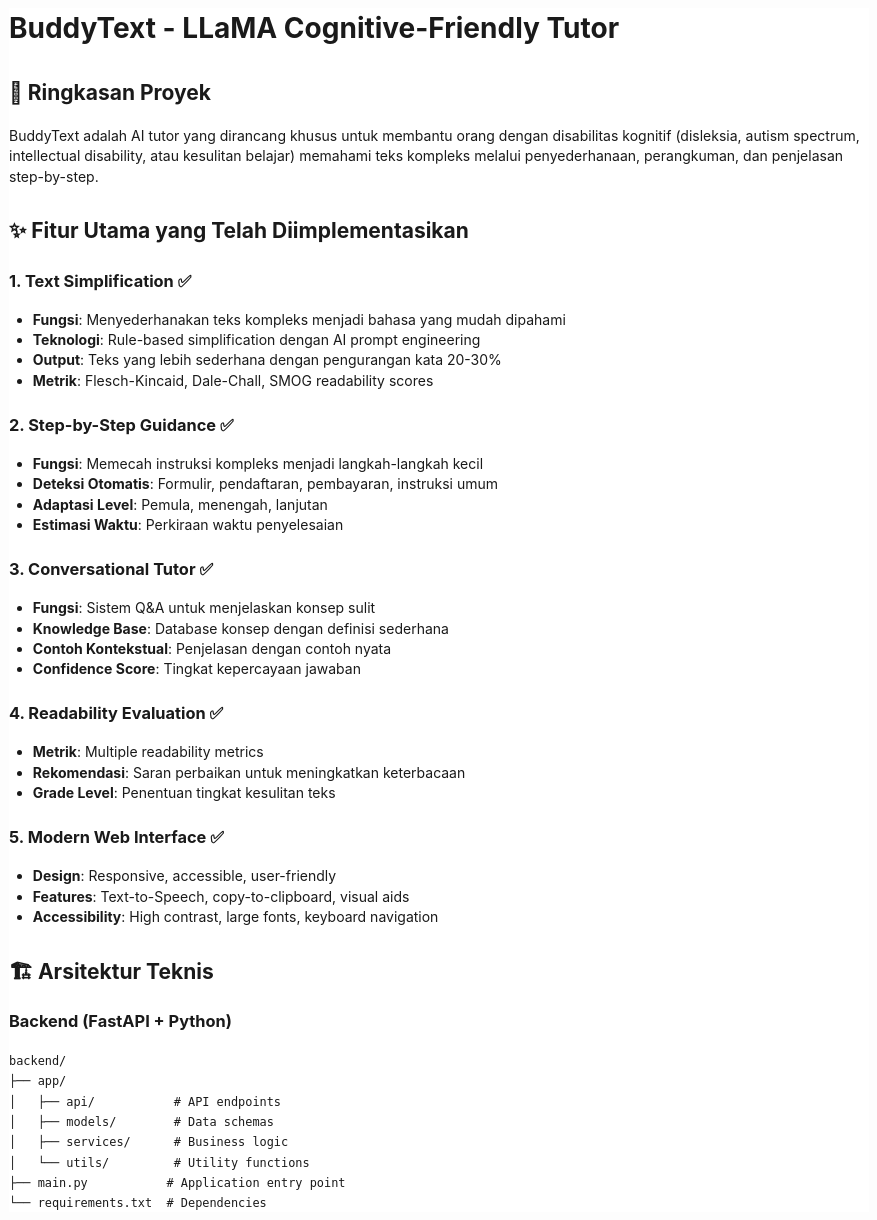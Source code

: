 # BuddyText - LLaMA Cognitive-Friendly Tutor

## 🎯 Ringkasan Proyek

BuddyText adalah AI tutor yang dirancang khusus untuk membantu orang dengan disabilitas kognitif (disleksia, autism spectrum, intellectual disability, atau kesulitan belajar) memahami teks kompleks melalui penyederhanaan, perangkuman, dan penjelasan step-by-step.

## ✨ Fitur Utama yang Telah Diimplementasikan

### 1. **Text Simplification** ✅
- **Fungsi**: Menyederhanakan teks kompleks menjadi bahasa yang mudah dipahami
- **Teknologi**: Rule-based simplification dengan AI prompt engineering
- **Output**: Teks yang lebih sederhana dengan pengurangan kata 20-30%
- **Metrik**: Flesch-Kincaid, Dale-Chall, SMOG readability scores

### 2. **Step-by-Step Guidance** ✅
- **Fungsi**: Memecah instruksi kompleks menjadi langkah-langkah kecil
- **Deteksi Otomatis**: Formulir, pendaftaran, pembayaran, instruksi umum
- **Adaptasi Level**: Pemula, menengah, lanjutan
- **Estimasi Waktu**: Perkiraan waktu penyelesaian

### 3. **Conversational Tutor** ✅
- **Fungsi**: Sistem Q&A untuk menjelaskan konsep sulit
- **Knowledge Base**: Database konsep dengan definisi sederhana
- **Contoh Kontekstual**: Penjelasan dengan contoh nyata
- **Confidence Score**: Tingkat kepercayaan jawaban

### 4. **Readability Evaluation** ✅
- **Metrik**: Multiple readability metrics
- **Rekomendasi**: Saran perbaikan untuk meningkatkan keterbacaan
- **Grade Level**: Penentuan tingkat kesulitan teks

### 5. **Modern Web Interface** ✅
- **Design**: Responsive, accessible, user-friendly
- **Features**: Text-to-Speech, copy-to-clipboard, visual aids
- **Accessibility**: High contrast, large fonts, keyboard navigation

## 🏗️ Arsitektur Teknis

### Backend (FastAPI + Python)
```
backend/
├── app/
│   ├── api/           # API endpoints
│   ├── models/        # Data schemas
│   ├── services/      # Business logic
│   └── utils/         # Utility functions
├── main.py           # Application entry point
└── requirements.txt  # Dependencies
```
